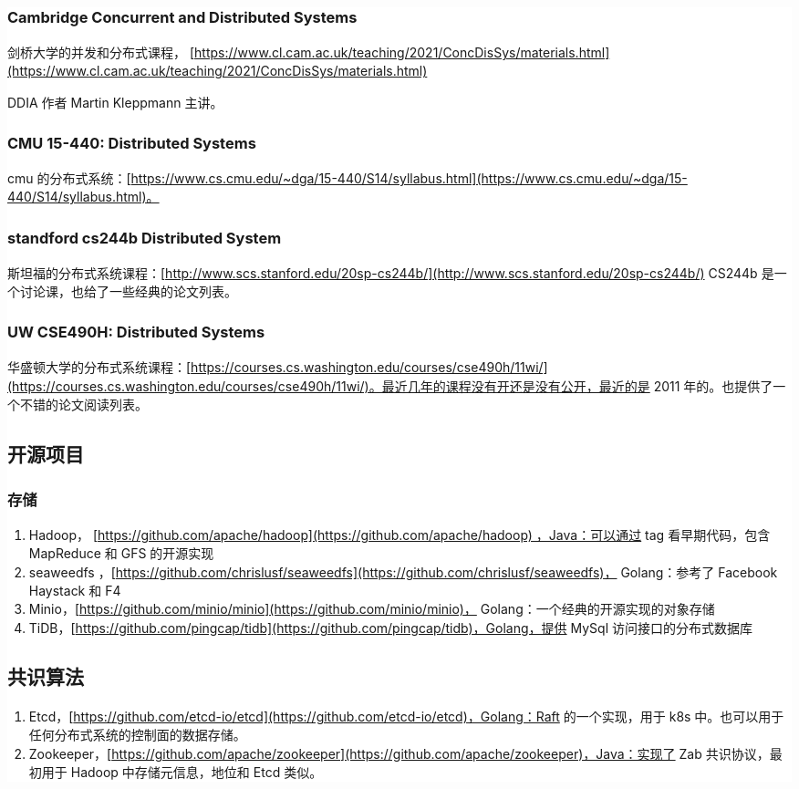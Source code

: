
### [](https://www.qtmuniao.com/2021/05/16/distributed-system-material/#Cambridge-Concurrent-and-Distributed-Systems "Cambridge Concurrent and Distributed Systems")Cambridge Concurrent and Distributed Systems
剑桥大学的并发和分布式课程， [https://www.cl.cam.ac.uk/teaching/2021/ConcDisSys/materials.html](https://www.cl.cam.ac.uk/teaching/2021/ConcDisSys/materials.html)

DDIA 作者 Martin Kleppmann 主讲。


### [](https://www.qtmuniao.com/2021/05/16/distributed-system-material/#CMU-15-440-Distributed-Systems "CMU 15-440: Distributed Systems")CMU 15-440: Distributed Systems
cmu 的分布式系统：[https://www.cs.cmu.edu/~dga/15-440/S14/syllabus.html](https://www.cs.cmu.edu/~dga/15-440/S14/syllabus.html)。


### [](https://www.qtmuniao.com/2021/05/16/distributed-system-material/#standford-cs244b-Distributed-System "standford cs244b Distributed System")standford cs244b Distributed System
斯坦福的分布式系统课程：[http://www.scs.stanford.edu/20sp-cs244b/](http://www.scs.stanford.edu/20sp-cs244b/)
CS244b 是一个讨论课，也给了一些经典的论文列表。


### [](https://www.qtmuniao.com/2021/05/16/distributed-system-material/#UW-CSE490H-Distributed-Systems "UW CSE490H: Distributed Systems")UW CSE490H: Distributed Systems
华盛顿大学的分布式系统课程：[https://courses.cs.washington.edu/courses/cse490h/11wi/](https://courses.cs.washington.edu/courses/cse490h/11wi/)。最近几年的课程没有开还是没有公开，最近的是 2011 年的。也提供了一个不错的论文阅读列表。



## [](https://www.qtmuniao.com/2021/05/16/distributed-system-material/#%E5%BC%80%E6%BA%90%E9%A1%B9%E7%9B%AE "开源项目")开源项目
### [](https://www.qtmuniao.com/2021/05/16/distributed-system-material/#%E5%AD%98%E5%82%A8 "存储")存储
1. Hadoop， [https://github.com/apache/hadoop](https://github.com/apache/hadoop) ，Java：可以通过 tag 看早期代码，包含 MapReduce 和 GFS 的开源实现
2. seaweedfs ，[https://github.com/chrislusf/seaweedfs](https://github.com/chrislusf/seaweedfs)， Golang：参考了 Facebook Haystack 和 F4
3. Minio，[https://github.com/minio/minio](https://github.com/minio/minio)， Golang：一个经典的开源实现的对象存储
4. TiDB，[https://github.com/pingcap/tidb](https://github.com/pingcap/tidb)，Golang，提供 MySql 访问接口的分布式数据库



## [](https://www.qtmuniao.com/2021/05/16/distributed-system-material/#%E5%85%B1%E8%AF%86%E7%AE%97%E6%B3%95 "共识算法")共识算法
1. Etcd，[https://github.com/etcd-io/etcd](https://github.com/etcd-io/etcd)，Golang：Raft 的一个实现，用于 k8s 中。也可以用于任何分布式系统的控制面的数据存储。
2. Zookeeper，[https://github.com/apache/zookeeper](https://github.com/apache/zookeeper)，Java：实现了 Zab 共识协议，最初用于 Hadoop 中存储元信息，地位和 Etcd 类似。
